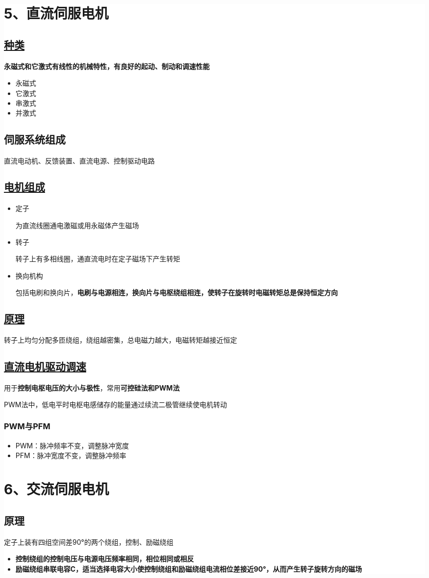 # 5、直流伺服电机

## <u>种类</u>

**永磁式和它激式有线性的机械特性，有良好的起动、制动和调速性能**

* 永磁式
* 它激式
* 串激式
* 并激式

## 伺服系统组成

直流电动机、反馈装置、直流电源、控制驱动电路

## <u>电机组成</u>

* 定子

  为直流线圈通电激磁或用永磁体产生磁场

* 转子

  转子上有多相线圈，通直流电时在定子磁场下产生转矩

* 换向机构

  包括电刷和换向片，**电刷与电源相连，换向片与电枢绕组相连，使转子在旋转时电磁转矩总是保持恒定方向**

## <u>原理</u>

转子上均匀分配多匝绕组，绕组越密集，总电磁力越大，电磁转矩越接近恒定

## <u>直流电机驱动调速</u>

用于**控制电枢电压的大小与极性**，常用**可控硅法和PWM法**

PWM法中，低电平时电枢电感储存的能量通过续流二极管继续使电机转动

### PWM与PFM

* PWM：脉冲频率不变，调整脉冲宽度
* PFM：脉冲宽度不变，调整脉冲频率

# 6、交流伺服电机

## 原理

定子上装有四组空间差90°的两个绕组，控制、励磁绕组

* **控制绕组的控制电压与电源电压频率相同，相位相同或相反**
* **励磁绕组串联电容C，适当选择电容大小使控制绕组和励磁绕组电流相位差接近90°，从而产生转子旋转方向的磁场**
